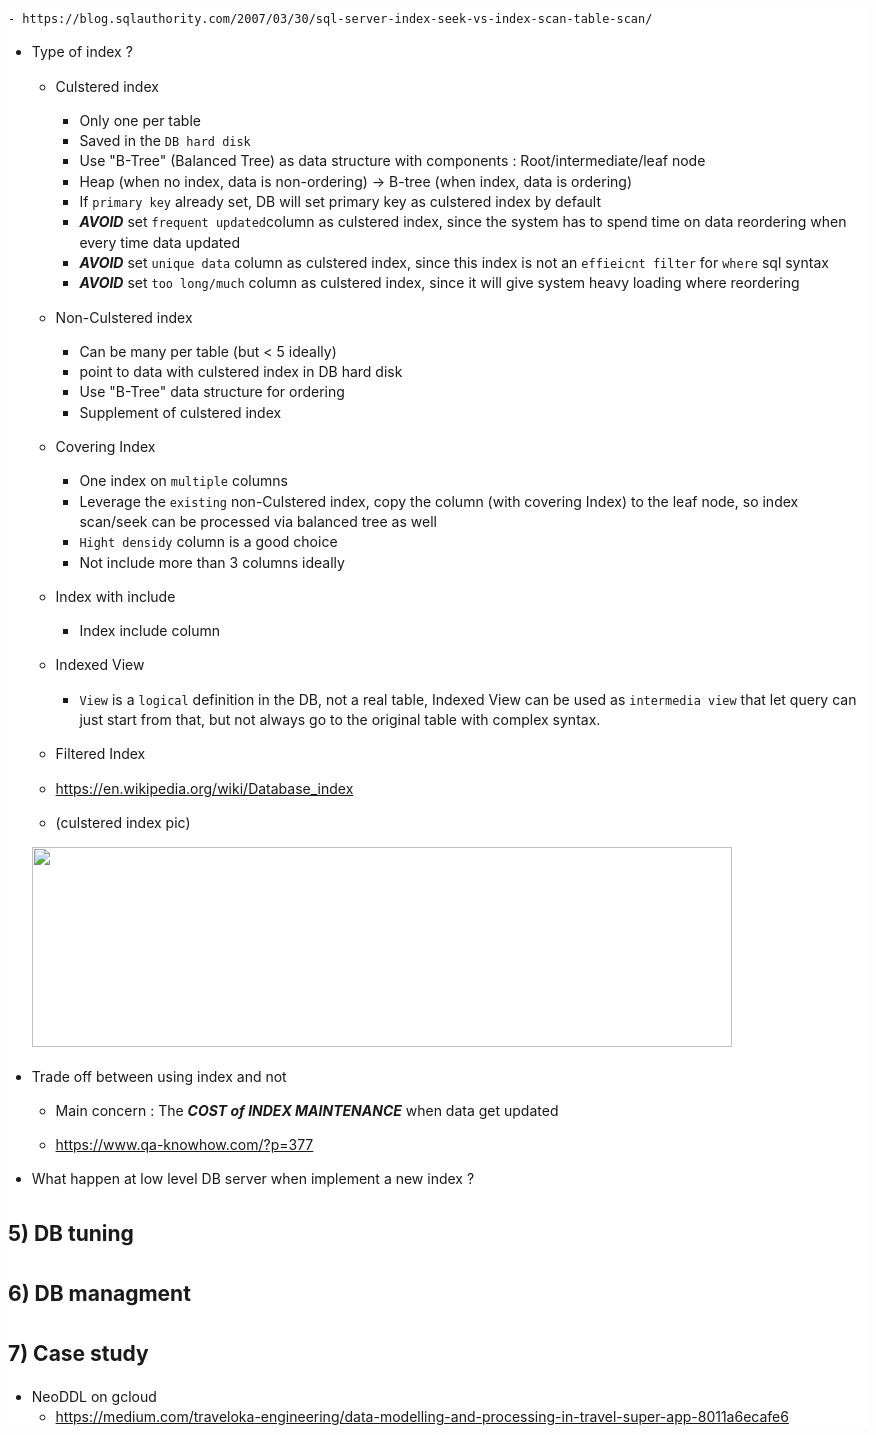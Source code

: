 	- https://blog.sqlauthority.com/2007/03/30/sql-server-index-seek-vs-index-scan-table-scan/

- Type of index  ? 
	- Culstered index 
		- Only one per table
		- Saved in the `DB hard disk`
		- Use "B-Tree" (Balanced Tree) as data structure with components : Root/intermediate/leaf node  
		- Heap (when no index, data is non-ordering) ->  B-tree (when index, data is ordering)
		- If `primary key` already set, DB will set primary key as culstered index by default 
		- ***AVOID*** set `frequent updated`column as culstered index, since the system has to spend time on data reordering when every time data updated 
		- ***AVOID*** set `unique data` column as culstered index, since this index is not an `effieicnt filter` for `where` sql syntax
		- ***AVOID*** set `too long/much` column as culstered index, since it will give system heavy loading where reordering 
	- Non-Culstered index 
		- Can be many per table  (but < 5 ideally)
		- point to data with culstered index in DB hard disk
		- Use "B-Tree" data structure for ordering 
		- Supplement of culstered index 
	- Covering Index
		- One index on `multiple` columns 
		- Leverage the `existing` non-Culstered index, copy the column (with covering Index) to the leaf node, so index scan/seek can be processed via balanced tree as well 
		- `Hight densidy` column is a good choice 
		- Not include more than 3 columns ideally 
	- Index with include
		- Index include column
	- Indexed View
		- `View` is a `logical` definition in the DB, not a real table, Indexed View can be used as `intermedia view` that let query can just start from that, but not always go to the original table with complex syntax. 
	- Filtered Index 

	- https://en.wikipedia.org/wiki/Database_index

	- (culstered index pic) 
	<img src ="https://github.com/yennanliu/CS_basics/blob/master/doc/pic/cluster_index.png" width="700" height="200">

- Trade off between using index and not
	- Main concern : The ***COST of INDEX MAINTENANCE*** when data get updated

	- https://www.qa-knowhow.com/?p=377

- What happen at low level DB server when implement a new index ?  



## 5) DB tuning 

## 6) DB managment 

## 7) Case study 
- NeoDDL on gcloud 
	- https://medium.com/traveloka-engineering/data-modelling-and-processing-in-travel-super-app-8011a6ecafe6

